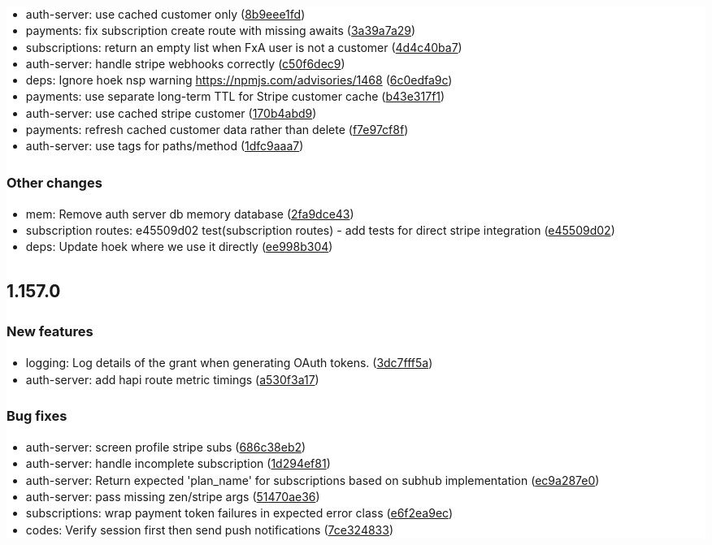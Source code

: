 - auth-server: use cached customer only ([8b9eee1fd](https://github.com/mozilla/fxa/commit/8b9eee1fd))
- payments: fix subscription create route with missing awaits ([3a39a7a29](https://github.com/mozilla/fxa/commit/3a39a7a29))
- subscriptions: return an empty list when FxA user is not a customer ([4d4c40ba7](https://github.com/mozilla/fxa/commit/4d4c40ba7))
- auth-server: handle stripe webhooks correctly ([c50f6dec9](https://github.com/mozilla/fxa/commit/c50f6dec9))
- deps: Ignore hoek nsp warning https://npmjs.com/advisories/1468 ([6c0edfa9c](https://github.com/mozilla/fxa/commit/6c0edfa9c))
- payments: use separate long-term TTL for Stripe customer cache ([b43e317f1](https://github.com/mozilla/fxa/commit/b43e317f1))
- auth-server: use cached stripe customer ([170b4abd9](https://github.com/mozilla/fxa/commit/170b4abd9))
- payments: refresh cached customer data rather than delete ([f7e97cf8f](https://github.com/mozilla/fxa/commit/f7e97cf8f))
- auth-server: use tags for paths/method ([1dfc9aaa7](https://github.com/mozilla/fxa/commit/1dfc9aaa7))

### Other changes

- mem: Remove auth server db memory database ([2fa9dce43](https://github.com/mozilla/fxa/commit/2fa9dce43))
- subscription routes: e45509d02 test(subscription routes) - add tests for direct stripe integration ([e45509d02](https://github.com/mozilla/fxa/commit/e45509d02))
- deps: Update hoek where we use it directly ([ee998b304](https://github.com/mozilla/fxa/commit/ee998b304))

## 1.157.0

### New features

- logging: Log details of the grant when generating OAuth tokens. ([3dc7fff5a](https://github.com/mozilla/fxa/commit/3dc7fff5a))
- auth-server: add hapi route metric timings ([a530f3a17](https://github.com/mozilla/fxa/commit/a530f3a17))

### Bug fixes

- auth-server: screen profile stripe subs ([686c38eb2](https://github.com/mozilla/fxa/commit/686c38eb2))
- auth-server: handle incomplete subscription ([1d294ef81](https://github.com/mozilla/fxa/commit/1d294ef81))
- auth-server: Return expected 'plan_name' for subscriptions based on subhub implementation ([ec9a287e0](https://github.com/mozilla/fxa/commit/ec9a287e0))
- auth-server: pass missing zen/stripe args ([51470ae36](https://github.com/mozilla/fxa/commit/51470ae36))
- subscriptions: wrap payment token failures in expected error class ([e6f2ea9ec](https://github.com/mozilla/fxa/commit/e6f2ea9ec))
- codes: Verify session first then send push notifications ([7ce324833](https://github.com/mozilla/fxa/commit/7ce324833))
